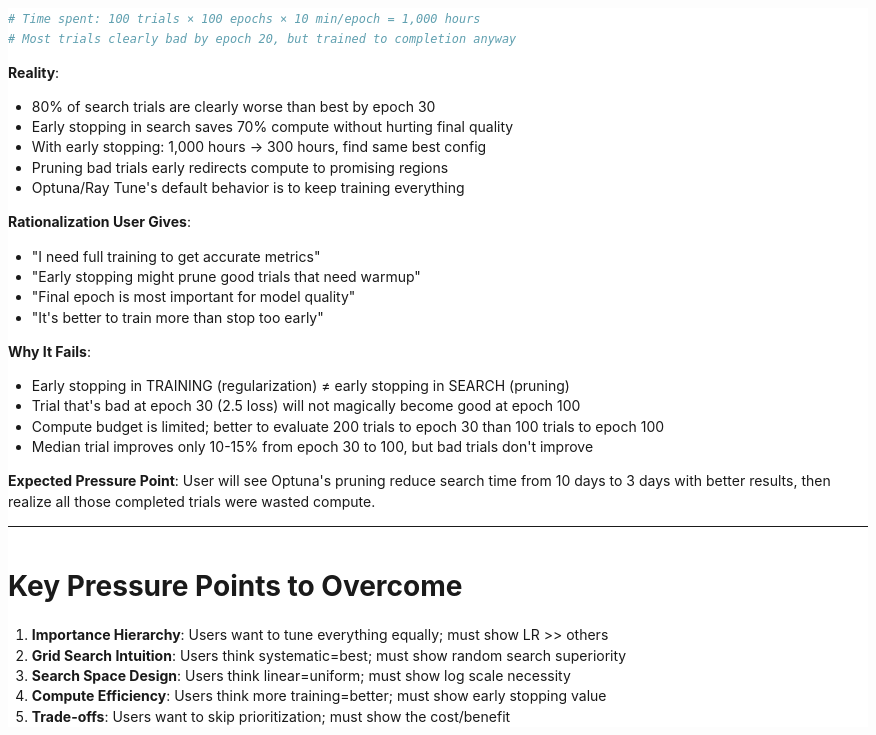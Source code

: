 ```python
# Time spent: 100 trials × 100 epochs × 10 min/epoch = 1,000 hours
# Most trials clearly bad by epoch 20, but trained to completion anyway
```

**Reality**:
- 80% of search trials are clearly worse than best by epoch 30
- Early stopping in search saves 70% compute without hurting final quality
- With early stopping: 1,000 hours → 300 hours, find same best config
- Pruning bad trials early redirects compute to promising regions
- Optuna/Ray Tune's default behavior is to keep training everything

**Rationalization User Gives**:
- "I need full training to get accurate metrics"
- "Early stopping might prune good trials that need warmup"
- "Final epoch is most important for model quality"
- "It's better to train more than stop too early"

**Why It Fails**:
- Early stopping in TRAINING (regularization) ≠ early stopping in SEARCH (pruning)
- Trial that's bad at epoch 30 (2.5 loss) will not magically become good at epoch 100
- Compute budget is limited; better to evaluate 200 trials to epoch 30 than 100 trials to epoch 100
- Median trial improves only 10-15% from epoch 30 to 100, but bad trials don't improve

**Expected Pressure Point**: User will see Optuna's pruning reduce search time from 10 days to 3 days with better results, then realize all those completed trials were wasted compute.

---

# Key Pressure Points to Overcome

1. **Importance Hierarchy**: Users want to tune everything equally; must show LR >> others
2. **Grid Search Intuition**: Users think systematic=best; must show random search superiority
3. **Search Space Design**: Users think linear=uniform; must show log scale necessity
4. **Compute Efficiency**: Users think more training=better; must show early stopping value
5. **Trade-offs**: Users want to skip prioritization; must show the cost/benefit

